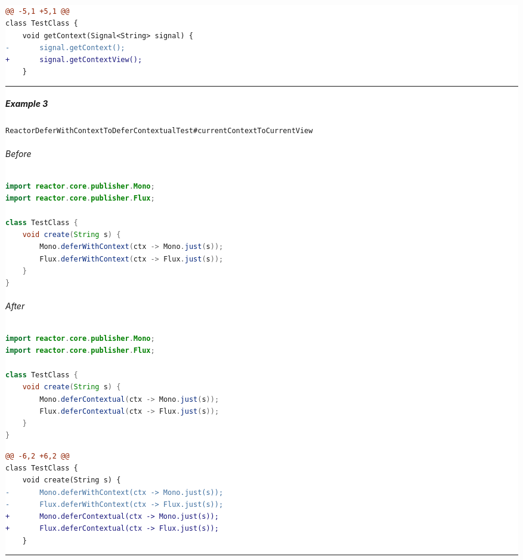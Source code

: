 </TabItem>
<TabItem value="diff" label="Diff" >

```diff
@@ -5,1 +5,1 @@
class TestClass {
    void getContext(Signal<String> signal) {
-       signal.getContext();
+       signal.getContextView();
    }
```
</TabItem>
</Tabs>

---

##### Example 3
`ReactorDeferWithContextToDeferContextualTest#currentContextToCurrentView`


<Tabs groupId="beforeAfter">
<TabItem value="java" label="java">


###### Before
```java
import reactor.core.publisher.Mono;
import reactor.core.publisher.Flux;

class TestClass {
    void create(String s) {
        Mono.deferWithContext(ctx -> Mono.just(s));
        Flux.deferWithContext(ctx -> Flux.just(s));
    }
}
```

###### After
```java
import reactor.core.publisher.Mono;
import reactor.core.publisher.Flux;

class TestClass {
    void create(String s) {
        Mono.deferContextual(ctx -> Mono.just(s));
        Flux.deferContextual(ctx -> Flux.just(s));
    }
}
```

</TabItem>
<TabItem value="diff" label="Diff" >

```diff
@@ -6,2 +6,2 @@
class TestClass {
    void create(String s) {
-       Mono.deferWithContext(ctx -> Mono.just(s));
-       Flux.deferWithContext(ctx -> Flux.just(s));
+       Mono.deferContextual(ctx -> Mono.just(s));
+       Flux.deferContextual(ctx -> Flux.just(s));
    }
```
</TabItem>
</Tabs>

---